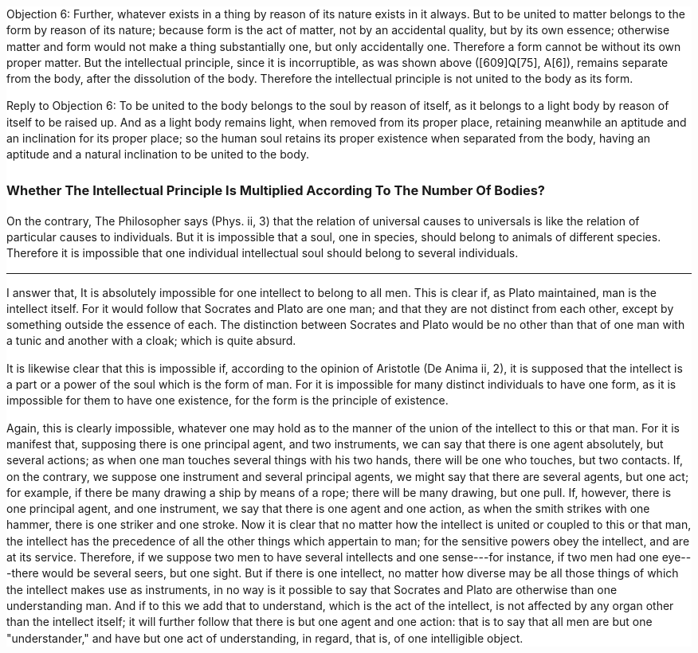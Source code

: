 
Objection 6: Further, whatever exists in a thing by reason of its nature exists in it always. But to be united to matter belongs to the form by reason of its nature; because form is the act of matter, not by an accidental quality, but by its own essence; otherwise matter and form would not make a thing substantially one, but only accidentally one. Therefore a form cannot be without its own proper matter. But the intellectual principle, since it is incorruptible, as was shown above ([609]Q[75], A[6]), remains separate from the body, after the dissolution of the body. Therefore the intellectual principle is not united to the body as its form.

Reply to Objection 6: To be united to the body belongs to the soul by reason of itself, as it belongs to a light body by reason of itself to be raised up. And as a light body remains light, when removed from its proper place, retaining meanwhile an aptitude and an inclination for its proper place; so the human soul retains its proper existence when separated from the body, having an aptitude and a natural inclination to be united to the body.

### Whether The Intellectual Principle Is Multiplied According To The Number Of Bodies?

On the contrary, The Philosopher says (Phys. ii, 3) that the relation of universal causes to universals is like the relation of particular causes to individuals. But it is impossible that a soul, one in species, should belong to animals of different species. Therefore it is impossible that one individual intellectual soul should belong to several individuals.

---

I answer that, It is absolutely impossible for one intellect to belong to all men. This is clear if, as Plato maintained, man is the intellect itself. For it would follow that Socrates and Plato are one man; and that they are not distinct from each other, except by something outside the essence of each. The distinction between Socrates and Plato would be no other than that of one man with a tunic and another with a cloak; which is quite absurd.

It is likewise clear that this is impossible if, according to the opinion of Aristotle (De Anima ii, 2), it is supposed that the intellect is a part or a power of the soul which is the form of man. For it is impossible for many distinct individuals to have one form, as it is impossible for them to have one existence, for the form is the principle of existence.

Again, this is clearly impossible, whatever one may hold as to the manner of the union of the intellect to this or that man. For it is manifest that, supposing there is one principal agent, and two instruments, we can say that there is one agent absolutely, but several actions; as when one man touches several things with his two hands, there will be one who touches, but two contacts. If, on the contrary, we suppose one instrument and several principal agents, we might say that there are several agents, but one act; for example, if there be many drawing a ship by means of a rope; there will be many drawing, but one pull. If, however, there is one principal agent, and one instrument, we say that there is one agent and one action, as when the smith strikes with one hammer, there is one striker and one stroke. Now it is clear that no matter how the intellect is united or coupled to this or that man, the intellect has the precedence of all the other things which appertain to man; for the sensitive powers obey the intellect, and are at its service. Therefore, if we suppose two men to have several intellects and one sense---for instance, if two men had one eye---there would be several seers, but one sight. But if there is one intellect, no matter how diverse may be all those things of which the intellect makes use as instruments, in no way is it possible to say that Socrates and Plato are otherwise than one understanding man. And if to this we add that to understand, which is the act of the intellect, is not affected by any organ other than the intellect itself; it will further follow that there is but one agent and one action: that is to say that all men are but one "understander," and have but one act of understanding, in regard, that is, of one intelligible object.
